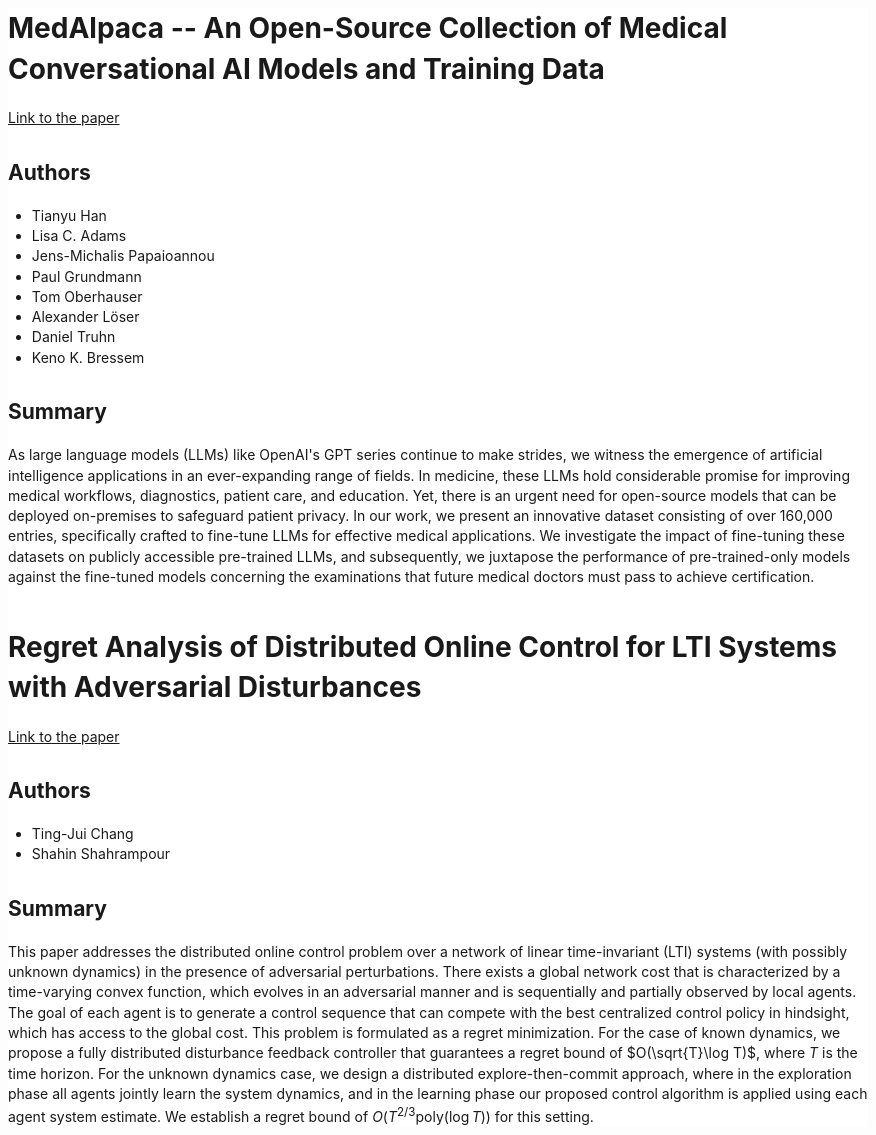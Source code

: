 
# MedAlpaca -- An Open-Source Collection of Medical Conversational AI Models and Training Data

[Link to the paper](http://arxiv.org/abs/2304.08247v2)

## Authors
- Tianyu Han
- Lisa C. Adams
- Jens-Michalis Papaioannou
- Paul Grundmann
- Tom Oberhauser
- Alexander Löser
- Daniel Truhn
- Keno K. Bressem

## Summary
  As large language models (LLMs) like OpenAI's GPT series continue to make
strides, we witness the emergence of artificial intelligence applications in an
ever-expanding range of fields. In medicine, these LLMs hold considerable
promise for improving medical workflows, diagnostics, patient care, and
education. Yet, there is an urgent need for open-source models that can be
deployed on-premises to safeguard patient privacy. In our work, we present an
innovative dataset consisting of over 160,000 entries, specifically crafted to
fine-tune LLMs for effective medical applications. We investigate the impact of
fine-tuning these datasets on publicly accessible pre-trained LLMs, and
subsequently, we juxtapose the performance of pre-trained-only models against
the fine-tuned models concerning the examinations that future medical doctors
must pass to achieve certification.


# Regret Analysis of Distributed Online Control for LTI Systems with Adversarial Disturbances

[Link to the paper](http://arxiv.org/abs/2310.03206v1)

## Authors
- Ting-Jui Chang
- Shahin Shahrampour

## Summary
  This paper addresses the distributed online control problem over a network of
linear time-invariant (LTI) systems (with possibly unknown dynamics) in the
presence of adversarial perturbations. There exists a global network cost that
is characterized by a time-varying convex function, which evolves in an
adversarial manner and is sequentially and partially observed by local agents.
The goal of each agent is to generate a control sequence that can compete with
the best centralized control policy in hindsight, which has access to the
global cost. This problem is formulated as a regret minimization. For the case
of known dynamics, we propose a fully distributed disturbance feedback
controller that guarantees a regret bound of $O(\sqrt{T}\log T)$, where $T$ is
the time horizon. For the unknown dynamics case, we design a distributed
explore-then-commit approach, where in the exploration phase all agents jointly
learn the system dynamics, and in the learning phase our proposed control
algorithm is applied using each agent system estimate. We establish a regret
bound of $O(T^{2/3} \text{poly}(\log T))$ for this setting.
